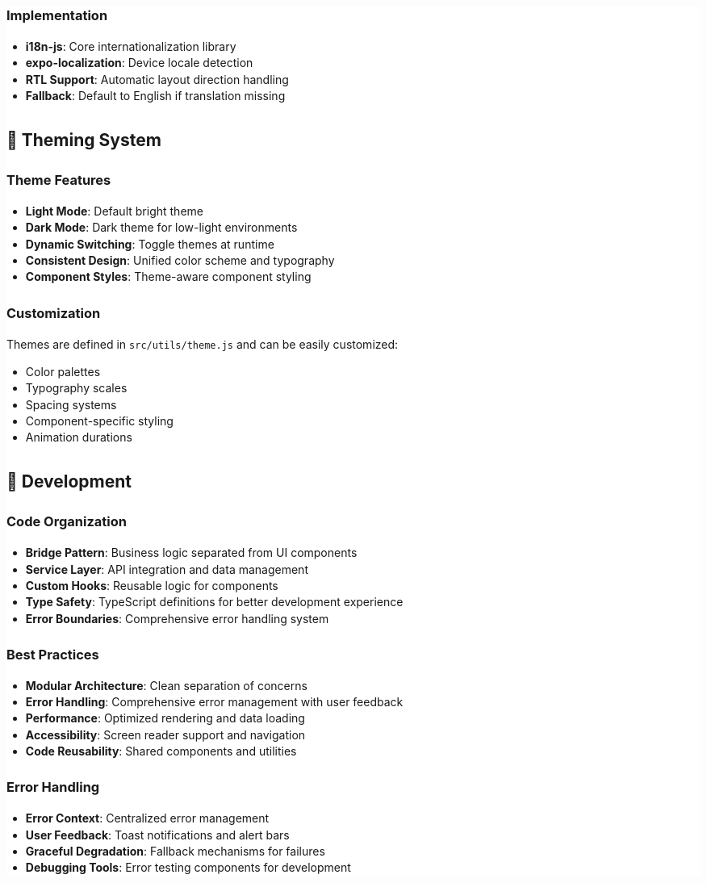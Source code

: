 ### Implementation

- **i18n-js**: Core internationalization library
- **expo-localization**: Device locale detection
- **RTL Support**: Automatic layout direction handling
- **Fallback**: Default to English if translation missing

## 🎨 Theming System

### Theme Features

- **Light Mode**: Default bright theme
- **Dark Mode**: Dark theme for low-light environments
- **Dynamic Switching**: Toggle themes at runtime
- **Consistent Design**: Unified color scheme and typography
- **Component Styles**: Theme-aware component styling

### Customization

Themes are defined in `src/utils/theme.js` and can be easily customized:

- Color palettes
- Typography scales
- Spacing systems
- Component-specific styling
- Animation durations

## 🔧 Development

### Code Organization

- **Bridge Pattern**: Business logic separated from UI components
- **Service Layer**: API integration and data management
- **Custom Hooks**: Reusable logic for components
- **Type Safety**: TypeScript definitions for better development experience
- **Error Boundaries**: Comprehensive error handling system

### Best Practices

- **Modular Architecture**: Clean separation of concerns
- **Error Handling**: Comprehensive error management with user feedback
- **Performance**: Optimized rendering and data loading
- **Accessibility**: Screen reader support and navigation
- **Code Reusability**: Shared components and utilities

### Error Handling

- **Error Context**: Centralized error management
- **User Feedback**: Toast notifications and alert bars
- **Graceful Degradation**: Fallback mechanisms for failures
- **Debugging Tools**: Error testing components for development
